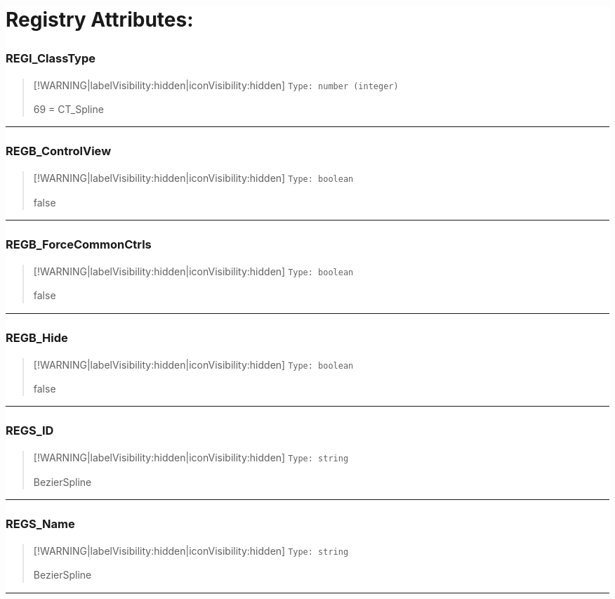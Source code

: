 
# Registry Attributes: 

### REGI_ClassType
> [!WARNING|labelVisibility:hidden|iconVisibility:hidden]
> `Type: number (integer)`
>
> 69 = CT_Spline
>
___

### REGB_ControlView
> [!WARNING|labelVisibility:hidden|iconVisibility:hidden]
> `Type: boolean`
>
> false
>
___

### REGB_ForceCommonCtrls
> [!WARNING|labelVisibility:hidden|iconVisibility:hidden]
> `Type: boolean`
>
> false
>
___

### REGB_Hide
> [!WARNING|labelVisibility:hidden|iconVisibility:hidden]
> `Type: boolean`
>
> false
>
___

### REGS_ID
> [!WARNING|labelVisibility:hidden|iconVisibility:hidden]
> `Type: string`
>
> BezierSpline
>
___

### REGS_Name
> [!WARNING|labelVisibility:hidden|iconVisibility:hidden]
> `Type: string`
>
> BezierSpline
>
___
